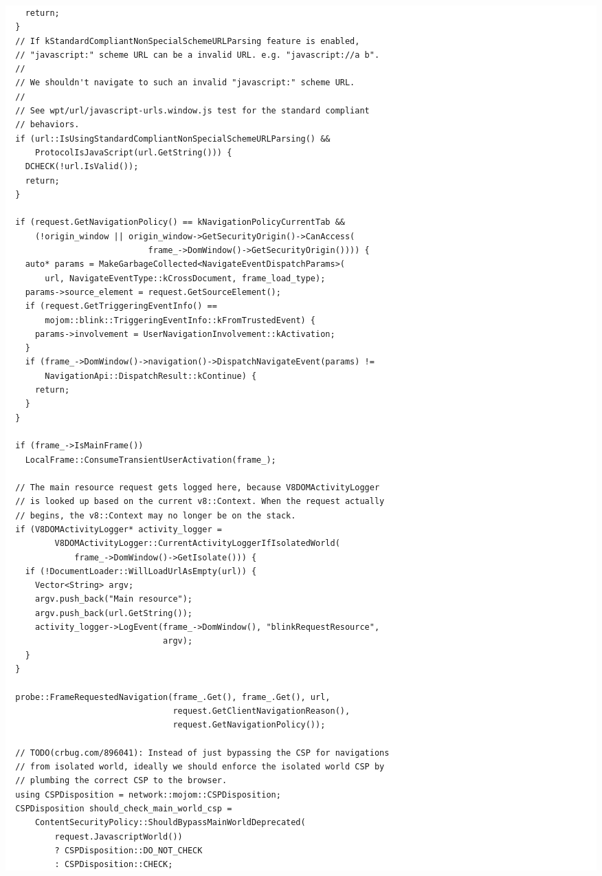 ```
    return;
  }
  // If kStandardCompliantNonSpecialSchemeURLParsing feature is enabled,
  // "javascript:" scheme URL can be a invalid URL. e.g. "javascript://a b".
  //
  // We shouldn't navigate to such an invalid "javascript:" scheme URL.
  //
  // See wpt/url/javascript-urls.window.js test for the standard compliant
  // behaviors.
  if (url::IsUsingStandardCompliantNonSpecialSchemeURLParsing() &&
      ProtocolIsJavaScript(url.GetString())) {
    DCHECK(!url.IsValid());
    return;
  }

  if (request.GetNavigationPolicy() == kNavigationPolicyCurrentTab &&
      (!origin_window || origin_window->GetSecurityOrigin()->CanAccess(
                             frame_->DomWindow()->GetSecurityOrigin()))) {
    auto* params = MakeGarbageCollected<NavigateEventDispatchParams>(
        url, NavigateEventType::kCrossDocument, frame_load_type);
    params->source_element = request.GetSourceElement();
    if (request.GetTriggeringEventInfo() ==
        mojom::blink::TriggeringEventInfo::kFromTrustedEvent) {
      params->involvement = UserNavigationInvolvement::kActivation;
    }
    if (frame_->DomWindow()->navigation()->DispatchNavigateEvent(params) !=
        NavigationApi::DispatchResult::kContinue) {
      return;
    }
  }

  if (frame_->IsMainFrame())
    LocalFrame::ConsumeTransientUserActivation(frame_);

  // The main resource request gets logged here, because V8DOMActivityLogger
  // is looked up based on the current v8::Context. When the request actually
  // begins, the v8::Context may no longer be on the stack.
  if (V8DOMActivityLogger* activity_logger =
          V8DOMActivityLogger::CurrentActivityLoggerIfIsolatedWorld(
              frame_->DomWindow()->GetIsolate())) {
    if (!DocumentLoader::WillLoadUrlAsEmpty(url)) {
      Vector<String> argv;
      argv.push_back("Main resource");
      argv.push_back(url.GetString());
      activity_logger->LogEvent(frame_->DomWindow(), "blinkRequestResource",
                                argv);
    }
  }

  probe::FrameRequestedNavigation(frame_.Get(), frame_.Get(), url,
                                  request.GetClientNavigationReason(),
                                  request.GetNavigationPolicy());

  // TODO(crbug.com/896041): Instead of just bypassing the CSP for navigations
  // from isolated world, ideally we should enforce the isolated world CSP by
  // plumbing the correct CSP to the browser.
  using CSPDisposition = network::mojom::CSPDisposition;
  CSPDisposition should_check_main_world_csp =
      ContentSecurityPolicy::ShouldBypassMainWorldDeprecated(
          request.JavascriptWorld())
          ? CSPDisposition::DO_NOT_CHECK
          : CSPDisposition::CHECK;

```